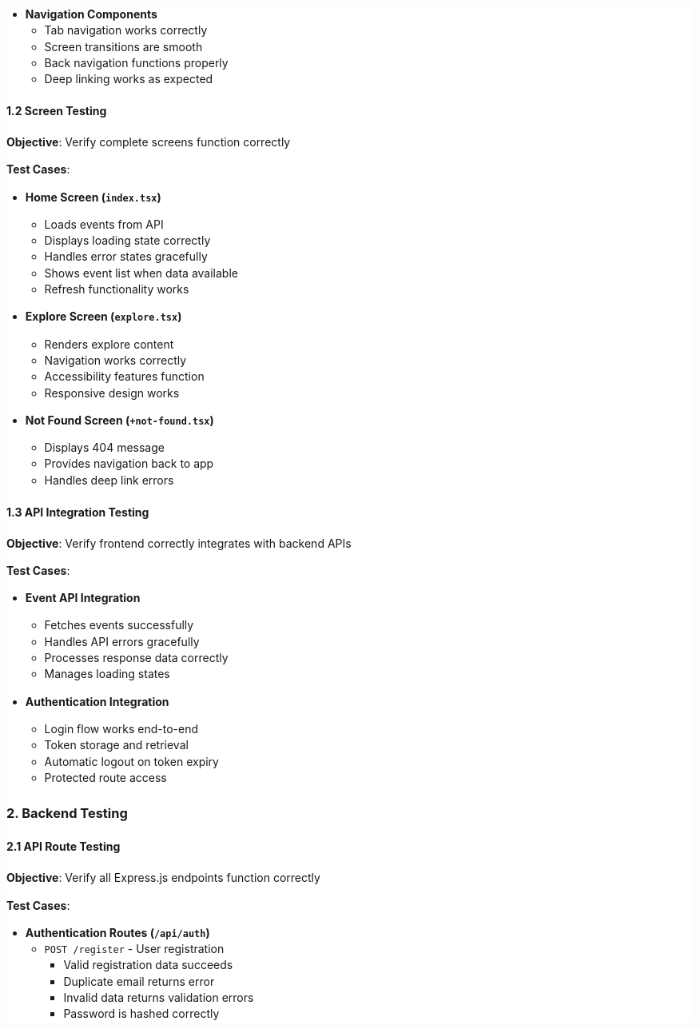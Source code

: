- **Navigation Components**
  - Tab navigation works correctly
  - Screen transitions are smooth
  - Back navigation functions properly
  - Deep linking works as expected

#### 1.2 Screen Testing
**Objective**: Verify complete screens function correctly

**Test Cases**:
- **Home Screen (`index.tsx`)**
  - Loads events from API
  - Displays loading state correctly
  - Handles error states gracefully
  - Shows event list when data available
  - Refresh functionality works

- **Explore Screen (`explore.tsx`)**
  - Renders explore content
  - Navigation works correctly
  - Accessibility features function
  - Responsive design works

- **Not Found Screen (`+not-found.tsx`)**
  - Displays 404 message
  - Provides navigation back to app
  - Handles deep link errors

#### 1.3 API Integration Testing
**Objective**: Verify frontend correctly integrates with backend APIs

**Test Cases**:
- **Event API Integration**
  - Fetches events successfully
  - Handles API errors gracefully
  - Processes response data correctly
  - Manages loading states

- **Authentication Integration**
  - Login flow works end-to-end
  - Token storage and retrieval
  - Automatic logout on token expiry
  - Protected route access

### 2. Backend Testing

#### 2.1 API Route Testing
**Objective**: Verify all Express.js endpoints function correctly

**Test Cases**:
- **Authentication Routes (`/api/auth`)**
  - `POST /register` - User registration
    - Valid registration data succeeds
    - Duplicate email returns error
    - Invalid data returns validation errors
    - Password is hashed correctly
  